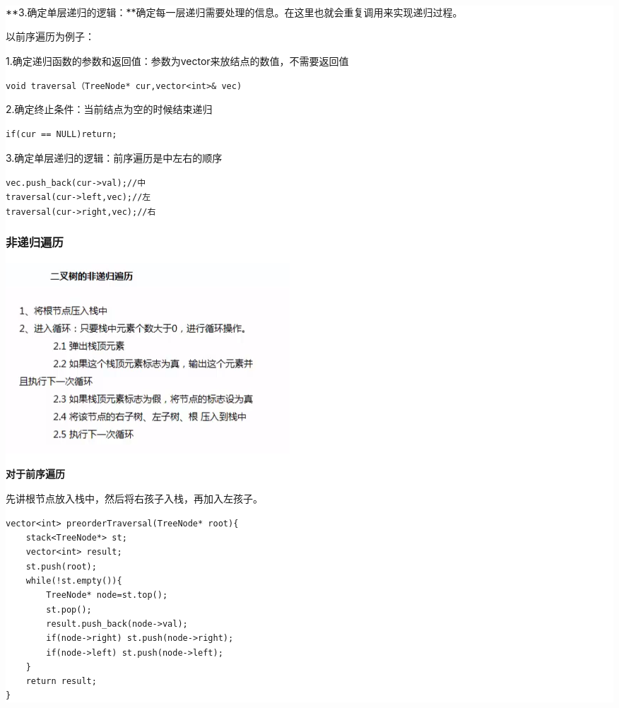 

**3.确定单层递归的逻辑：**确定每一层递归需要处理的信息。在这里也就会重复调用来实现递归过程。



以前序遍历为例子：

1.确定递归函数的参数和返回值：参数为vector来放结点的数值，不需要返回值

```
void traversal（TreeNode* cur,vector<int>& vec)
```

2.确定终止条件：当前结点为空的时候结束递归

```
if(cur == NULL)return;
```

3.确定单层递归的逻辑：前序遍历是中左右的顺序

```
vec.push_back(cur->val);//中
traversal(cur->left,vec);//左
traversal(cur->right,vec);//右
```



### 非递归遍历

![image-20210426194445965](.images/image-20210426194445965-1627435179633103.png)



**对于前序遍历**

先讲根节点放入栈中，然后将右孩子入栈，再加入左孩子。

```
vector<int> preorderTraversal(TreeNode* root){
	stack<TreeNode*> st;
	vector<int> result;
	st.push(root);
	while(!st.empty()){
		TreeNode* node=st.top();
		st.pop();
		result.push_back(node->val);
		if(node->right) st.push(node->right);
		if(node->left) st.push(node->left);
	}
	return result;
}
```
